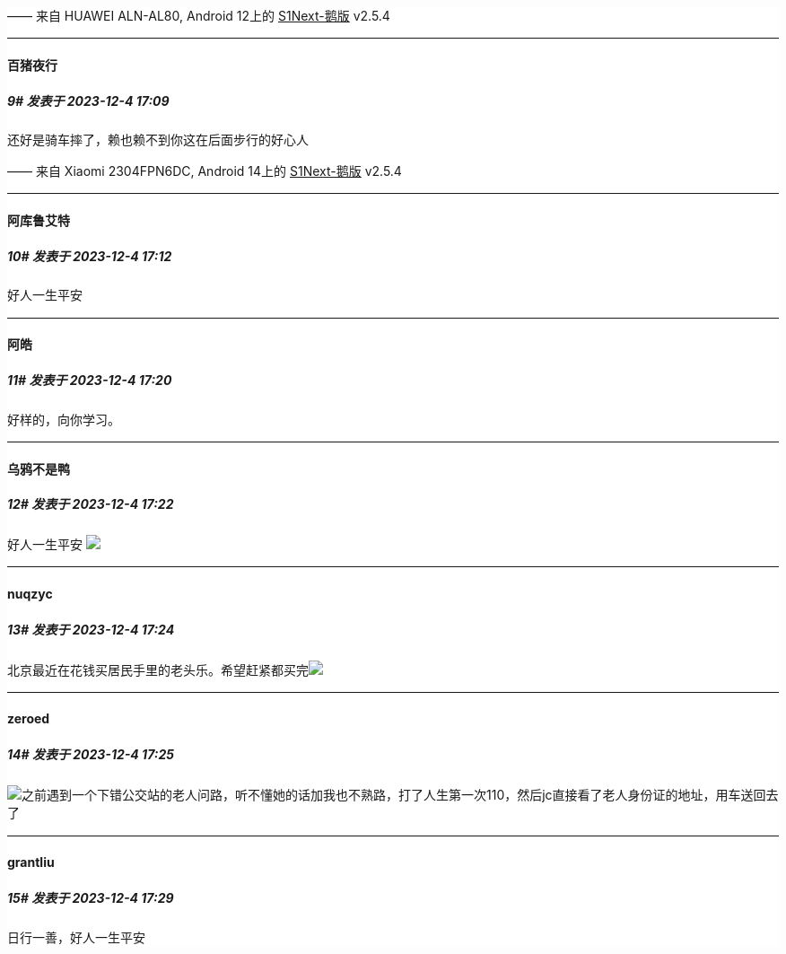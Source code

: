 —— 来自 HUAWEI ALN-AL80, Android 12上的 [S1Next-鹅版](https://github.com/ykrank/S1-Next/releases) v2.5.4

*****

####  百猪夜行  
##### 9#       发表于 2023-12-4 17:09

还好是骑车摔了，赖也赖不到你这在后面步行的好心人

—— 来自 Xiaomi 2304FPN6DC, Android 14上的 [S1Next-鹅版](https://github.com/ykrank/S1-Next/releases) v2.5.4

*****

####  阿库鲁艾特  
##### 10#       发表于 2023-12-4 17:12

好人一生平安

*****

####  阿皓  
##### 11#       发表于 2023-12-4 17:20

好样的，向你学习。

*****

####  乌鸦不是鸭  
##### 12#       发表于 2023-12-4 17:22

好人一生平安 <img src="https://static.saraba1st.com/image/smiley/face2017/042.png" referrerpolicy="no-referrer">

*****

####  nuqzyc  
##### 13#       发表于 2023-12-4 17:24

北京最近在花钱买居民手里的老头乐。希望赶紧都买完<img src="https://static.saraba1st.com/image/smiley/face2017/135.png" referrerpolicy="no-referrer">

*****

####  zeroed  
##### 14#       发表于 2023-12-4 17:25

<img src="https://static.saraba1st.com/image/smiley/face2017/009.gif" referrerpolicy="no-referrer">之前遇到一个下错公交站的老人问路，听不懂她的话加我也不熟路，打了人生第一次110，然后jc直接看了老人身份证的地址，用车送回去了

*****

####  grantliu  
##### 15#       发表于 2023-12-4 17:29

日行一善，好人一生平安
